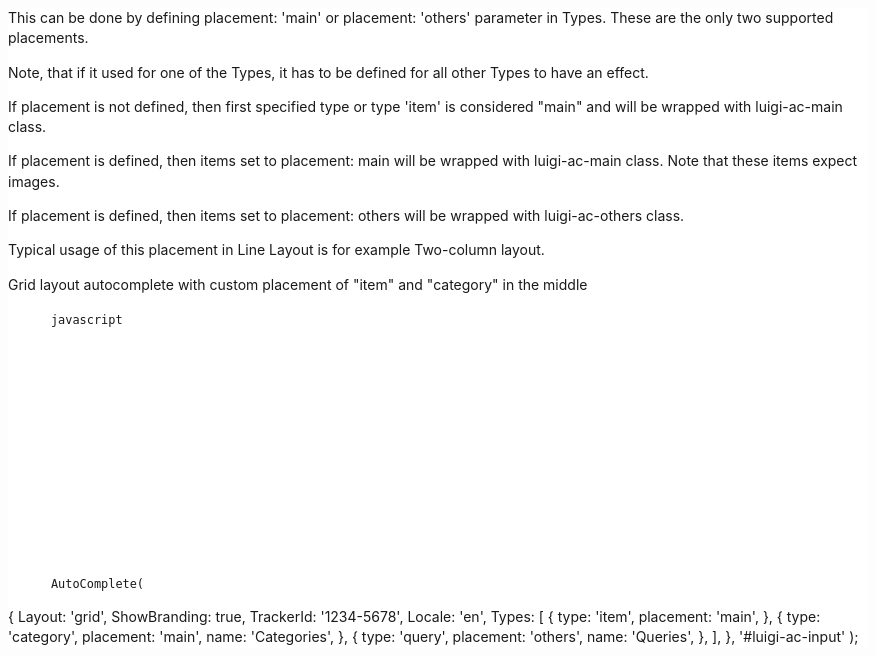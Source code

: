 

This can be done by defining placement: 'main' or placement: 'others' parameter in Types. These are the only two supported placements.

Note, that if it used for one of the Types, it has to be defined for all other Types to have an effect.



If placement is not defined, then first specified type or type 'item' is considered "main" and will be wrapped with luigi-ac-main class.



If placement is defined, then items set to placement: main will be wrapped with luigi-ac-main class. Note that these items expect images.



If placement is defined, then items set to placement: others will be wrapped with luigi-ac-others class.



Typical usage of this placement in Line Layout is for example Two-column layout.




Grid layout autocomplete with custom placement of "item" and "category" in the middle




  
    
      
        
          javascript
        
      
      
      

      
    
  
  
    
      
        
          AutoComplete(
  {
    Layout: 'grid',
    ShowBranding: true,
    TrackerId: '1234-5678',
    Locale: 'en',
    Types: [
      {
        type: 'item',
        placement: 'main',
      },
      {
        type: 'category',
        placement: 'main',
        name: 'Categories',
      },
      {
        type: 'query',
        placement: 'others',
        name: 'Queries',
      },
    ],
  },
  '#luigi-ac-input'
);

